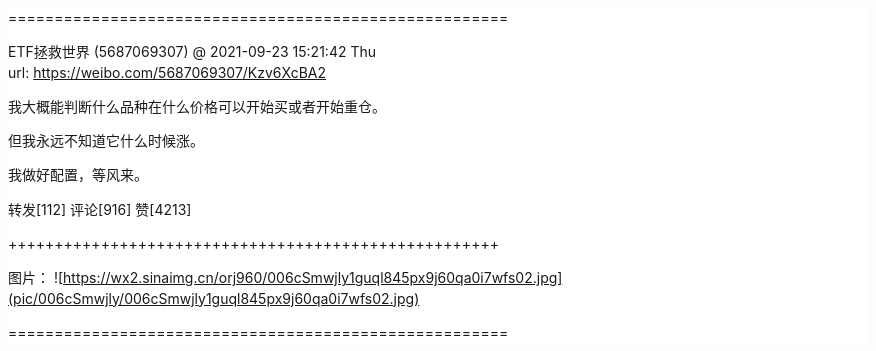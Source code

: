======================================================






ETF拯救世界 (5687069307) @
2021-09-23 15:21:42 Thu  
url: https://weibo.com/5687069307/Kzv6XcBA2

我大概能判断什么品种在什么价格可以开始买或者开始重仓。

但我永远不知道它什么时候涨。

我做好配置，等风来。 ​​​

转发[112]  评论[916]  赞[4213] 

+++++++++++++++++++++++++++++++++++++++++++++++++++++

图片：
![https://wx2.sinaimg.cn/orj960/006cSmwjly1guql845px9j60qa0i7wfs02.jpg](pic/006cSmwjly/006cSmwjly1guql845px9j60qa0i7wfs02.jpg)

======================================================


